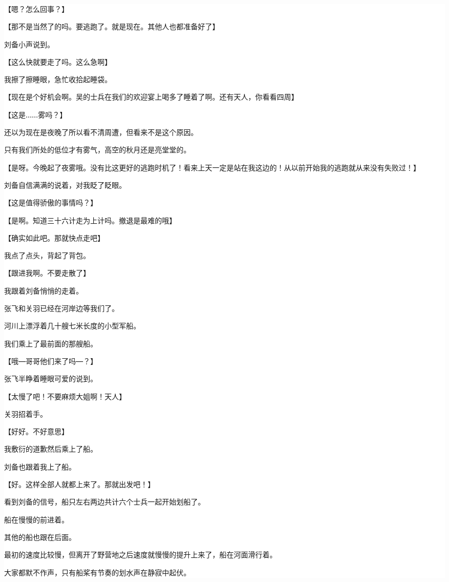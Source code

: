 【嗯？怎么回事？】

【那不是当然了的吗。要逃跑了。就是现在。其他人也都准备好了】

刘备小声说到。

【这么快就要走了吗。这么急啊】

我擦了擦睡眼，急忙收拾起睡袋。

【现在是个好机会啊。吴的士兵在我们的欢迎宴上喝多了睡着了啊。还有天人，你看看四周】

【这是……雾吗？】

还以为现在是夜晚了所以看不清周遭，但看来不是这个原因。

只有我们所处的低位才有雾气，高空的秋月还是亮堂堂的。

【是呀。今晚起了夜雾哦。没有比这更好的逃跑时机了！看来上天一定是站在我这边的！从以前开始我的逃跑就从来没有失败过！】

刘备自信满满的说着，对我眨了眨眼。

【这是值得骄傲的事情吗？】

【是啊。知道三十六计走为上计吗。撤退是最难的哦】

【确实如此吧。那就快点走吧】

我点了点头，背起了背包。

【跟进我啊。不要走散了】

我跟着刘备悄悄的走着。

张飞和关羽已经在河岸边等我们了。

河川上漂浮着几十艘七米长度的小型军船。

我们乘上了最前面的那艘船。

【哦—哥哥他们来了吗—？】

张飞半睁着睡眼可爱的说到。

【太慢了吧！不要麻烦大姐啊！天人】

关羽招着手。

【好好。不好意思】

我敷衍的道歉然后乘上了船。

刘备也跟着我上了船。

【好。这样全部人就都上来了。那就出发吧！】

看到刘备的信号，船只左右两边共计六个士兵一起开始划船了。

船在慢慢的前进着。

其他的船也跟在后面。

最初的速度比较慢，但离开了野营地之后速度就慢慢的提升上来了，船在河面滑行着。

大家都默不作声，只有船桨有节奏的划水声在静寂中起伏。
